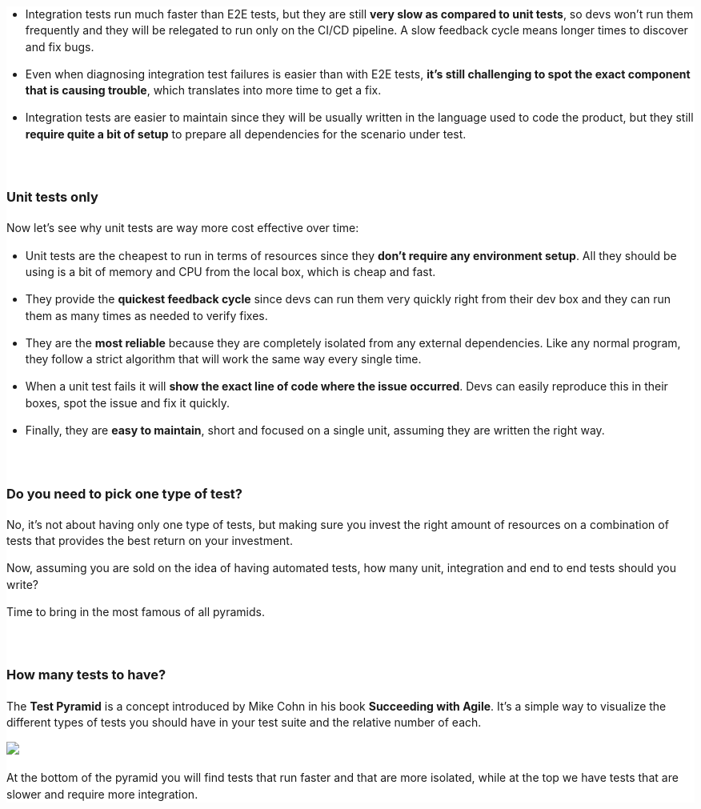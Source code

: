 * Integration tests run much faster than E2E tests, but they are still **very slow as compared to unit tests**, so devs won’t run them frequently and they will be relegated to run only on the CI/CD pipeline. A slow feedback cycle means longer times to discover and fix bugs.

* Even when diagnosing integration test failures is easier than with E2E tests, **it’s still challenging to spot the exact component that is causing trouble**, which translates into more time to get a fix.

* Integration tests are easier to maintain since they will be usually written in the language used to code the product, but they still **require quite a bit of setup** to prepare all dependencies for the scenario under test.

<br/>

### **Unit tests only**
Now let’s see why unit tests are way more cost effective over time:

* Unit tests are the cheapest to run in terms of resources since they **don’t require any environment setup**. All they should be using is a bit of memory and CPU from the local box, which is cheap and fast.

* They provide the **quickest feedback cycle** since devs can run them very quickly right from their dev box and they can run them as many times as needed to verify fixes.

* They are the **most reliable** because they are completely isolated from any external dependencies. Like any normal program, they follow a strict algorithm that will work the same way every single time.

* When a unit test fails it will **show the exact line of code where the issue occurred**. Devs can easily reproduce this in their boxes, spot the issue and fix it quickly.

* Finally, they are **easy to maintain**, short and focused on a single unit, assuming they are written the right way.

<br/>

### **Do you need to pick one type of test?**
No, it’s not about having only one type of tests, but making sure you invest the right amount of resources on a combination of tests that provides the best return on your investment.

Now, assuming you are sold on the idea of having automated tests, how many unit, integration and end to end tests should you write? 

Time to bring in the most famous of all pyramids.


<br/>

### **How many tests to have?**
The **Test Pyramid** is a concept introduced by Mike Cohn in his book **Succeeding with Agile**. It’s a simple way to visualize the different types of tests you should have in your test suite and the relative number of each.

<img src="{{ site.url }}/assets/images/test-pyramid.png"/>

At the bottom of the pyramid you will find tests that run faster and that are more isolated, while at the top we have tests that are slower and require more integration.
